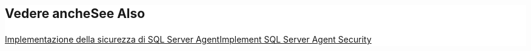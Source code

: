 ## <a name="see-also"></a><span data-ttu-id="bd336-190">Vedere anche</span><span class="sxs-lookup"><span data-stu-id="bd336-190">See Also</span></span>  
 [<span data-ttu-id="bd336-191">Implementazione della sicurezza di SQL Server Agent</span><span class="sxs-lookup"><span data-stu-id="bd336-191">Implement SQL Server Agent Security</span></span>](../../ssms/agent/implement-sql-server-agent-security.md)  
  
  
